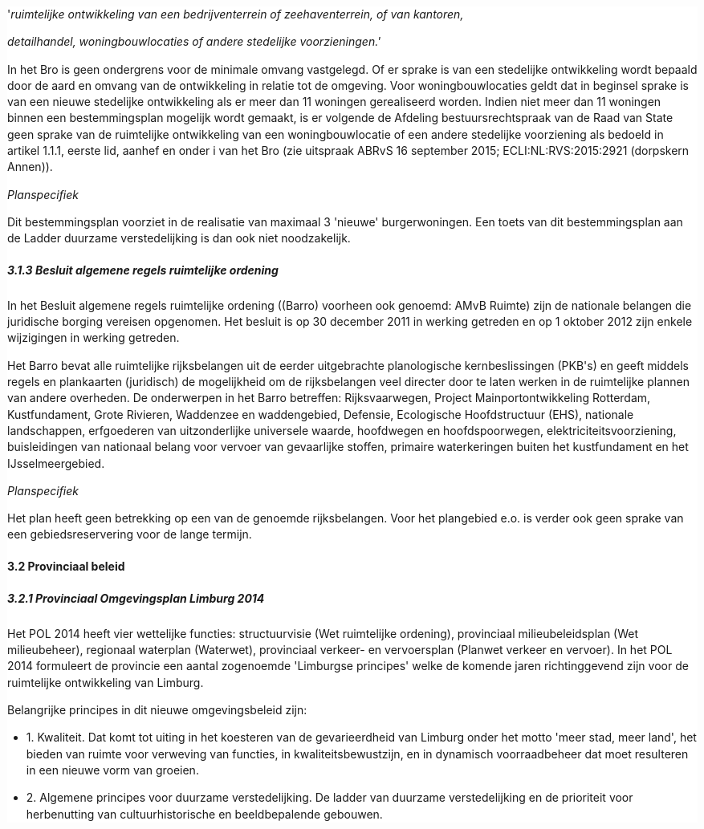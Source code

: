 '*ruimtelijke ontwikkeling van een bedrijventerrein of zeehaventerrein, of van kantoren,*

*detailhandel, woningbouwlocaties of andere stedelijke voorzieningen.'*

In het Bro is geen ondergrens voor de minimale omvang vastgelegd. Of er sprake is van een stedelijke ontwikkeling wordt bepaald door de aard en omvang van de ontwikkeling in relatie tot de omgeving. Voor woningbouwlocaties geldt dat in beginsel sprake is van een nieuwe stedelijke ontwikkeling als er meer dan 11 woningen gerealiseerd worden. Indien niet meer dan 11 woningen binnen een bestemmingsplan mogelijk wordt gemaakt, is er volgende de Afdeling bestuursrechtspraak van de Raad van State geen sprake van de ruimtelijke ontwikkeling van een woningbouwlocatie of een andere stedelijke voorziening als bedoeld in artikel 1\.1\.1, eerste lid, aanhef en onder i van het Bro (zie uitspraak ABRvS 16 september 2015; ECLI:NL:RVS:2015:2921 (dorpskern Annen)).

*Planspecifiek*

Dit bestemmingsplan voorziet in de realisatie van maximaal 3 'nieuwe' burgerwoningen. Een toets van dit bestemmingsplan aan de Ladder duurzame verstedelijking is dan ook niet noodzakelijk.

##### 3\.1\.3 Besluit algemene regels ruimtelijke ordening

In het Besluit algemene regels ruimtelijke ordening ((Barro) voorheen ook genoemd: AMvB Ruimte) zijn de nationale belangen die juridische borging vereisen opgenomen. Het besluit is op 30 december 2011 in werking getreden en op 1 oktober 2012 zijn enkele wijzigingen in werking getreden.

Het Barro bevat alle ruimtelijke rijksbelangen uit de eerder uitgebrachte planologische kernbeslissingen (PKB's) en geeft middels regels en plankaarten (juridisch) de mogelijkheid om de rijksbelangen veel directer door te laten werken in de ruimtelijke plannen van andere overheden. De onderwerpen in het Barro betreffen: Rijksvaarwegen, Project Mainportontwikkeling Rotterdam, Kustfundament, Grote Rivieren, Waddenzee en waddengebied, Defensie, Ecologische Hoofdstructuur (EHS), nationale landschappen, erfgoederen van uitzonderlijke universele waarde, hoofdwegen en hoofdspoorwegen, elektriciteitsvoorziening, buisleidingen van nationaal belang voor vervoer van gevaarlijke stoffen, primaire waterkeringen buiten het kustfundament en het IJsselmeergebied.

*Planspecifiek*

Het plan heeft geen betrekking op een van de genoemde rijksbelangen. Voor het plangebied e.o. is verder ook geen sprake van een gebiedsreservering voor de lange termijn.

#### 3\.2 Provinciaal beleid

##### 3\.2\.1 Provinciaal Omgevingsplan Limburg 2014

Het POL 2014 heeft vier wettelijke functies: structuurvisie (Wet ruimtelijke ordening), provinciaal milieubeleidsplan (Wet milieubeheer), regionaal waterplan (Waterwet), provinciaal verkeer\- en vervoersplan (Planwet verkeer en vervoer). In het POL 2014 formuleert de provincie een aantal zogenoemde 'Limburgse principes' welke de komende jaren richtinggevend zijn voor de ruimtelijke ontwikkeling van Limburg.

Belangrijke principes in dit nieuwe omgevingsbeleid zijn:

* 1\. Kwaliteit. Dat komt tot uiting in het koesteren van de gevarieerdheid van Limburg onder het motto 'meer stad, meer land', het bieden van ruimte voor verweving van functies, in kwaliteitsbewustzijn, en in dynamisch voorraadbeheer dat moet resulteren in een nieuwe vorm van groeien.

* 2\. Algemene principes voor duurzame verstedelijking. De ladder van duurzame verstedelijking en de prioriteit voor herbenutting van cultuurhistorische en beeldbepalende gebouwen.
